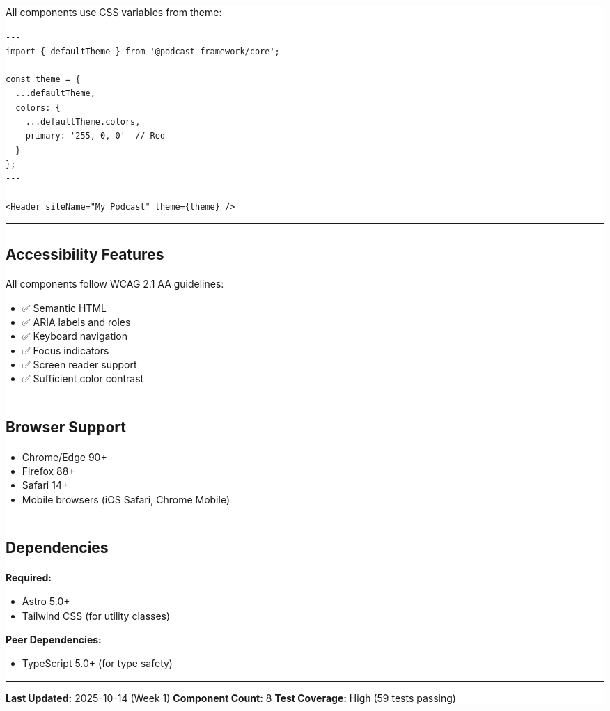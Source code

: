 All components use CSS variables from theme:

```astro
---
import { defaultTheme } from '@podcast-framework/core';

const theme = {
  ...defaultTheme,
  colors: {
    ...defaultTheme.colors,
    primary: '255, 0, 0'  // Red
  }
};
---

<Header siteName="My Podcast" theme={theme} />
```

---

## Accessibility Features

All components follow WCAG 2.1 AA guidelines:

- ✅ Semantic HTML
- ✅ ARIA labels and roles
- ✅ Keyboard navigation
- ✅ Focus indicators
- ✅ Screen reader support
- ✅ Sufficient color contrast

---

## Browser Support

- Chrome/Edge 90+
- Firefox 88+
- Safari 14+
- Mobile browsers (iOS Safari, Chrome Mobile)

---

## Dependencies

**Required:**
- Astro 5.0+
- Tailwind CSS (for utility classes)

**Peer Dependencies:**
- TypeScript 5.0+ (for type safety)

---

**Last Updated:** 2025-10-14 (Week 1)
**Component Count:** 8
**Test Coverage:** High (59 tests passing)
